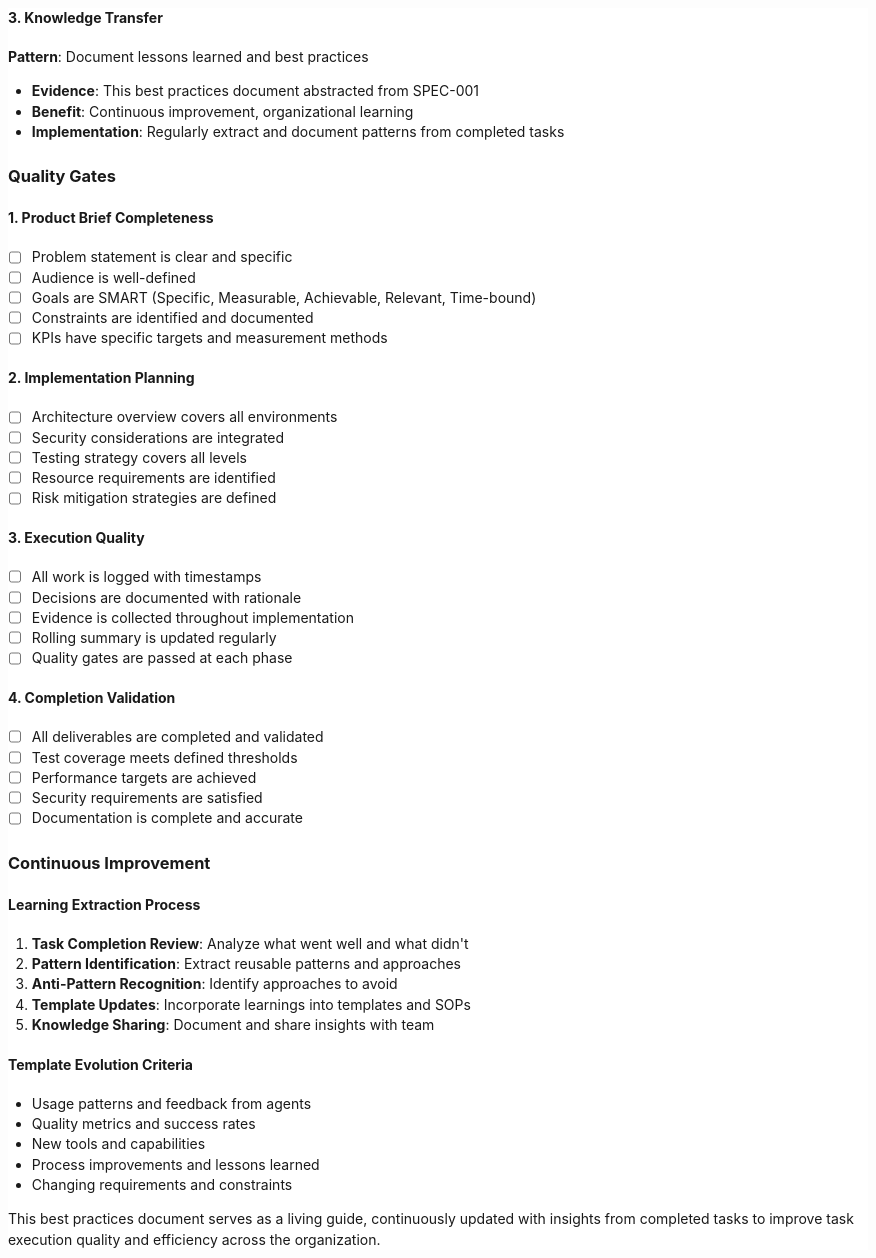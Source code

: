 #### 3. Knowledge Transfer
**Pattern**: Document lessons learned and best practices
- **Evidence**: This best practices document abstracted from SPEC-001
- **Benefit**: Continuous improvement, organizational learning
- **Implementation**: Regularly extract and document patterns from completed tasks

### Quality Gates

#### 1. Product Brief Completeness
- [ ] Problem statement is clear and specific
- [ ] Audience is well-defined
- [ ] Goals are SMART (Specific, Measurable, Achievable, Relevant, Time-bound)
- [ ] Constraints are identified and documented
- [ ] KPIs have specific targets and measurement methods

#### 2. Implementation Planning
- [ ] Architecture overview covers all environments
- [ ] Security considerations are integrated
- [ ] Testing strategy covers all levels
- [ ] Resource requirements are identified
- [ ] Risk mitigation strategies are defined

#### 3. Execution Quality
- [ ] All work is logged with timestamps
- [ ] Decisions are documented with rationale
- [ ] Evidence is collected throughout implementation
- [ ] Rolling summary is updated regularly
- [ ] Quality gates are passed at each phase

#### 4. Completion Validation
- [ ] All deliverables are completed and validated
- [ ] Test coverage meets defined thresholds
- [ ] Performance targets are achieved
- [ ] Security requirements are satisfied
- [ ] Documentation is complete and accurate

### Continuous Improvement

#### Learning Extraction Process
1. **Task Completion Review**: Analyze what went well and what didn't
2. **Pattern Identification**: Extract reusable patterns and approaches
3. **Anti-Pattern Recognition**: Identify approaches to avoid
4. **Template Updates**: Incorporate learnings into templates and SOPs
5. **Knowledge Sharing**: Document and share insights with team

#### Template Evolution Criteria
- Usage patterns and feedback from agents
- Quality metrics and success rates
- New tools and capabilities
- Process improvements and lessons learned
- Changing requirements and constraints

This best practices document serves as a living guide, continuously updated with insights from completed tasks to improve task execution quality and efficiency across the organization.